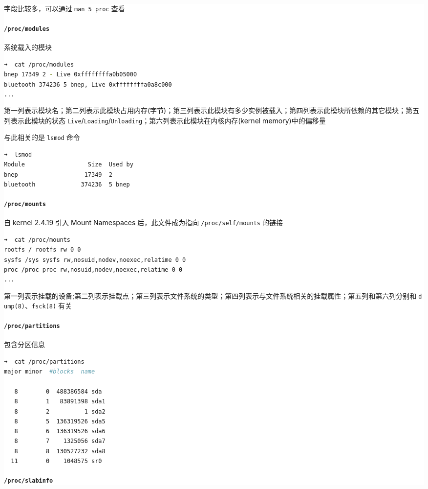 字段比较多，可以通过 `man 5 proc` 查看

#### `/proc/modules`

系统载入的模块

```Bash
➜  cat /proc/modules
bnep 17349 2 - Live 0xffffffffa0b05000
bluetooth 374236 5 bnep, Live 0xffffffffa0a8c000
...
```

第一列表示模块名；第二列表示此模块占用内存(字节)；第三列表示此模块有多少实例被载入；第四列表示此模块所依赖的其它模块；第五列表示此模块的状态 `Live`/`Loading`/`Unloading`；第六列表示此模块在内核内存(kernel memory)中的偏移量

与此相关的是 `lsmod` 命令

```Bash
➜  lsmod
Module                  Size  Used by
bnep                   17349  2
bluetooth             374236  5 bnep
```

#### `/proc/mounts`

自 kernel 2.4.19 引入 Mount Namespaces 后，此文件成为指向 `/proc/self/mounts` 的链接

```Bash
➜  cat /proc/mounts
rootfs / rootfs rw 0 0
sysfs /sys sysfs rw,nosuid,nodev,noexec,relatime 0 0
proc /proc proc rw,nosuid,nodev,noexec,relatime 0 0
...
```

第一列表示挂载的设备;第二列表示挂载点；第三列表示文件系统的类型；第四列表示与文件系统相关的挂载属性；第五列和第六列分别和 `dump(8)`、`fsck(8)` 有关

#### `/proc/partitions`

包含分区信息

```Bash
➜  cat /proc/partitions
major minor  #blocks  name

   8        0  488386584 sda
   8        1   83891398 sda1
   8        2          1 sda2
   8        5  136319526 sda5
   8        6  136319526 sda6
   8        7    1325056 sda7
   8        8  130527232 sda8
  11        0    1048575 sr0
```

#### `/proc/slabinfo`
